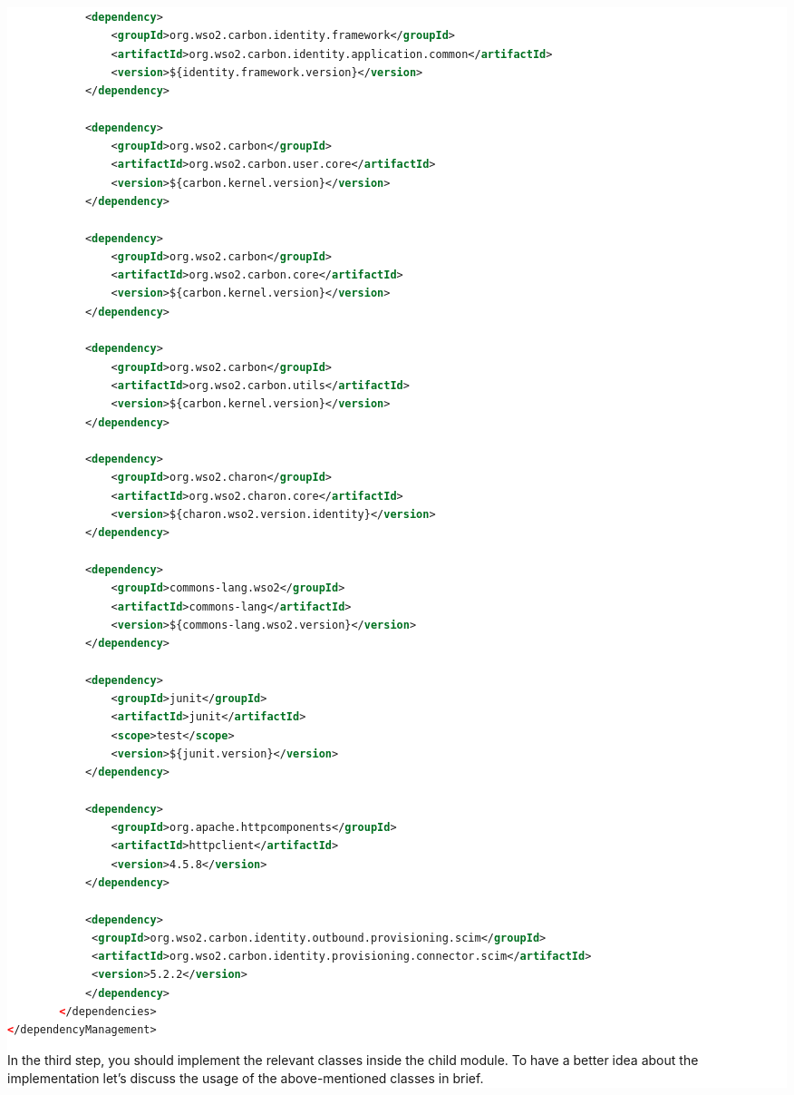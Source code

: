 ```xml
            <dependency>
                <groupId>org.wso2.carbon.identity.framework</groupId>
                <artifactId>org.wso2.carbon.identity.application.common</artifactId>
                <version>${identity.framework.version}</version>
            </dependency>
 
            <dependency>
                <groupId>org.wso2.carbon</groupId>
                <artifactId>org.wso2.carbon.user.core</artifactId>
                <version>${carbon.kernel.version}</version>
            </dependency>
 
            <dependency>
                <groupId>org.wso2.carbon</groupId>
                <artifactId>org.wso2.carbon.core</artifactId>
                <version>${carbon.kernel.version}</version>
            </dependency>
 
            <dependency>
                <groupId>org.wso2.carbon</groupId>
                <artifactId>org.wso2.carbon.utils</artifactId>
                <version>${carbon.kernel.version}</version>
            </dependency>
 
            <dependency>
                <groupId>org.wso2.charon</groupId>
                <artifactId>org.wso2.charon.core</artifactId>
                <version>${charon.wso2.version.identity}</version>
            </dependency>
 
            <dependency>
                <groupId>commons-lang.wso2</groupId>
                <artifactId>commons-lang</artifactId>
                <version>${commons-lang.wso2.version}</version>
            </dependency>
 
            <dependency>
                <groupId>junit</groupId>
                <artifactId>junit</artifactId>
                <scope>test</scope>
                <version>${junit.version}</version>
            </dependency>
 
            <dependency>
                <groupId>org.apache.httpcomponents</groupId>
                <artifactId>httpclient</artifactId>
                <version>4.5.8</version>
            </dependency>
 
            <dependency>
             <groupId>org.wso2.carbon.identity.outbound.provisioning.scim</groupId>
             <artifactId>org.wso2.carbon.identity.provisioning.connector.scim</artifactId>
             <version>5.2.2</version>
            </dependency>
        </dependencies>
</dependencyManagement>
```
In the third step, you should implement the relevant classes inside the child module. To have a better idea about the implementation let’s discuss the usage of the above-mentioned classes in brief.
